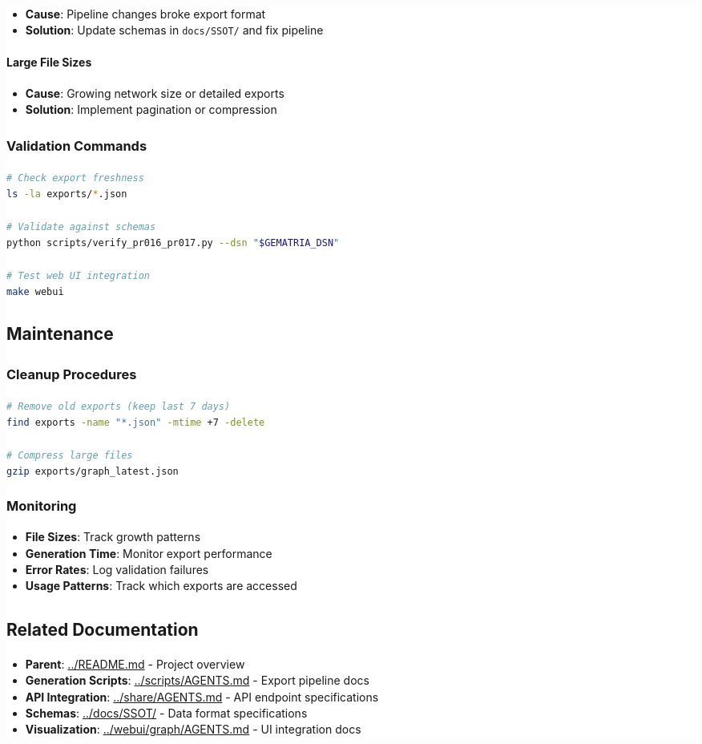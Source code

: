 - **Cause**: Pipeline changes broke export format
- **Solution**: Update schemas in `docs/SSOT/` and fix pipeline

#### Large File Sizes

- **Cause**: Growing network size or detailed exports
- **Solution**: Implement pagination or compression

### Validation Commands

```bash
# Check export freshness
ls -la exports/*.json

# Validate against schemas
python scripts/verify_pr016_pr017.py --dsn "$GEMATRIA_DSN"

# Test web UI integration
make webui
```

## Maintenance

### Cleanup Procedures

```bash
# Remove old exports (keep last 7 days)
find exports -name "*.json" -mtime +7 -delete

# Compress large files
gzip exports/graph_latest.json
```

### Monitoring

- **File Sizes**: Track growth patterns
- **Generation Time**: Monitor export performance
- **Error Rates**: Log validation failures
- **Usage Patterns**: Track which exports are accessed

## Related Documentation

- **Parent**: [../README.md](../README.md) - Project overview
- **Generation Scripts**: [../scripts/AGENTS.md](../scripts/AGENTS.md) - Export pipeline docs
- **API Integration**: [../share/AGENTS.md](../share/AGENTS.md) - API endpoint specifications
- **Schemas**: [../docs/SSOT/](../docs/SSOT/) - Data format specifications
- **Visualization**: [../webui/graph/AGENTS.md](../webui/graph/AGENTS.md) - UI integration docs
